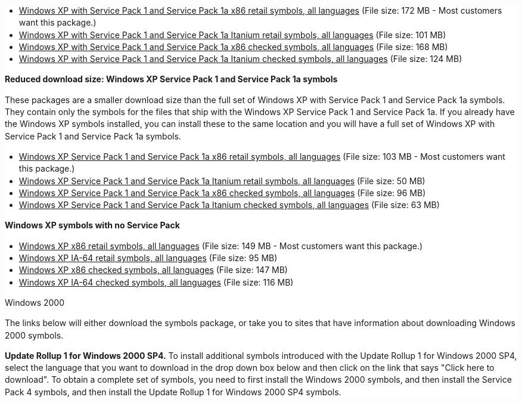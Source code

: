 - [Windows XP with Service Pack 1 and Service Pack 1a x86 retail symbols, all languages](https://github.com/demerspring/windows-symbols/raw/master/windowsxp/xpsp1sym_x86.exe) (File size: 172 MB - Most customers want this package.)
- [Windows XP with Service Pack 1 and Service Pack 1a Itanium retail symbols, all languages](https://github.com/demerspring/windows-symbols/raw/master/windowsxp/xpsp1sym_ia64.exe) (File size: 101 MB)
- [Windows XP with Service Pack 1 and Service Pack 1a x86 checked symbols, all languages](https://github.com/demerspring/windows-symbols/raw/master/windowsxp/xpsp1sym_x86_chk.exe) (File size: 168 MB)
- [Windows XP with Service Pack 1 and Service Pack 1a Itanium checked symbols, all languages](https://github.com/demerspring/windows-symbols/raw/master/windowsxp/xpsp1sym_ia64_chk.exe) (File size: 124 MB)

**Reduced download size: Windows XP Service Pack 1 and Service Pack 1a symbols**

These packages are a smaller download size than the full set of Windows XP with Service Pack 1 and Service Pack 1a symbols. They contain only the symbols for the files that ship with the Windows XP Service Pack 1 and Service Pack 1a. If you already have the Windows XP symbols installed, you can install these to the same location and you will have a full set of Windows XP with Service Pack 1 and Service Pack 1a symbols.

- [Windows XP Service Pack 1 and Service Pack 1a x86 retail symbols, all languages](https://github.com/demerspring/windows-symbols/raw/master/windowsxp/xpsp1sym_x86_sponly.exe) (File size: 103 MB - Most customers want this package.)
- [Windows XP Service Pack 1 and Service Pack 1a Itanium retail symbols, all languages](https://github.com/demerspring/windows-symbols/raw/master/windowsxp/xpsp1sym_ia64_sponly.exe) (File size: 50 MB)
- [Windows XP Service Pack 1 and Service Pack 1a x86 checked symbols, all languages](https://github.com/demerspring/windows-symbols/raw/master/windowsxp/xpsp1sym_x86_chk_sponly.exe) (File size: 96 MB)
- [Windows XP Service Pack 1 and Service Pack 1a Itanium checked symbols, all languages](https://github.com/demerspring/windows-symbols/raw/master/windowsxp/xpsp1sym_ia64_chk_sponly.exe) (File size: 63 MB)

**Windows XP symbols with no Service Pack**

- [Windows XP x86 retail symbols, all languages](https://github.com/demerspring/windows-symbols/raw/master/windowsxp/windowsxp.x86.fre.rtm.symbols.exe) (File size: 149 MB - Most customers want this package.)
- [Windows XP IA-64 retail symbols, all languages](https://github.com/demerspring/windows-symbols/raw/master/windowsxp/windowsxp.ia64.fre.rtm.symbols.exe) (File size: 95 MB)
- [Windows XP x86 checked symbols, all languages](https://github.com/demerspring/windows-symbols/raw/master/windowsxp/windowsxp.x86.chk.rtm.symbols.exe) (File size: 147 MB)
- [Windows XP IA-64 checked symbols, all languages](https://github.com/demerspring/windows-symbols/raw/master/windowsxp/windowsxp.ia64.chk.rtm.symbols.exe) (File size: 116 MB)

 

Windows 2000

The links below will either download the symbols package, or take you to sites that have information about downloading Windows 2000 symbols.

**Update Rollup 1 for Windows 2000 SP4.** To install additional symbols introduced with the Update Rollup 1 for Windows 2000 SP4, select the language that you want to download in the drop down box below and then click on the link that says "Click here to download". To obtain a complete set of symbols, you need to first install the Windows 2000 symbols, and then install the Service Pack 4 symbols, and then install the Update Rollup 1 for Windows 2000 SP4 symbols.
